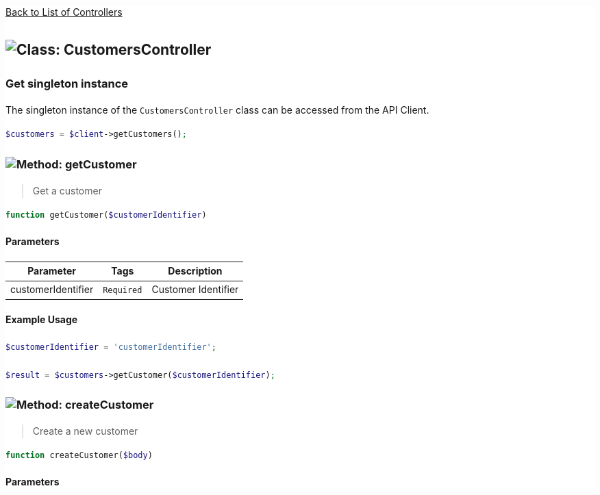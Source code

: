 
[Back to List of Controllers](#list_of_controllers)

## <a name="customers_controller"></a>![Class: ](https://apidocs.io/img/class.png ".CustomersController") CustomersController

### Get singleton instance

The singleton instance of the ``` CustomersController ``` class can be accessed from the API Client.

```php
$customers = $client->getCustomers();
```

### <a name="get_customer"></a>![Method: ](https://apidocs.io/img/method.png ".CustomersController.getCustomer") getCustomer

> Get a customer


```php
function getCustomer($customerIdentifier)
```

#### Parameters

| Parameter | Tags | Description |
|-----------|------|-------------|
| customerIdentifier |  ``` Required ```  | Customer Identifier |



#### Example Usage

```php
$customerIdentifier = 'customerIdentifier';

$result = $customers->getCustomer($customerIdentifier);

```


### <a name="create_customer"></a>![Method: ](https://apidocs.io/img/method.png ".CustomersController.createCustomer") createCustomer

> Create a new customer


```php
function createCustomer($body)
```

#### Parameters
